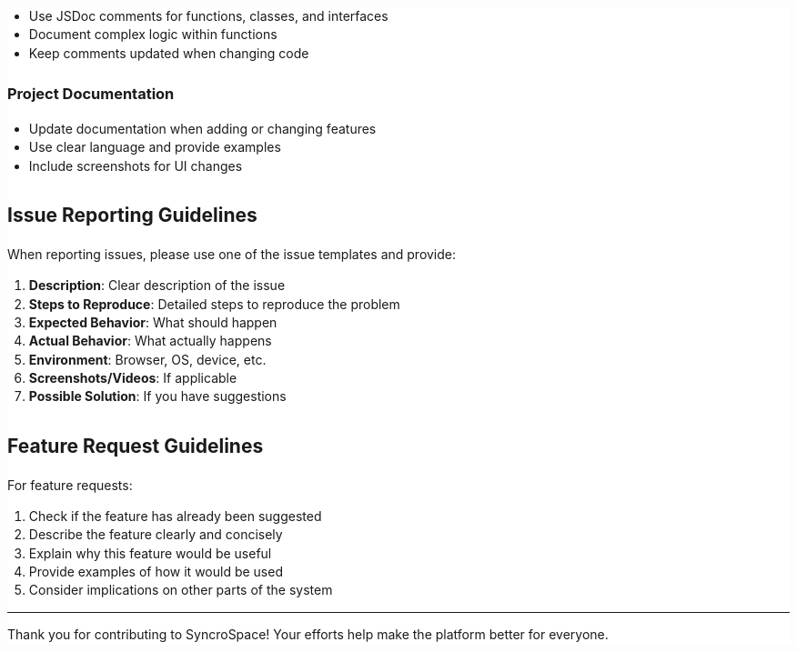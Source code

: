 * Use JSDoc comments for functions, classes, and interfaces
* Document complex logic within functions
* Keep comments updated when changing code

### Project Documentation

* Update documentation when adding or changing features
* Use clear language and provide examples
* Include screenshots for UI changes

## Issue Reporting Guidelines

When reporting issues, please use one of the issue templates and provide:

1. **Description**: Clear description of the issue
2. **Steps to Reproduce**: Detailed steps to reproduce the problem
3. **Expected Behavior**: What should happen
4. **Actual Behavior**: What actually happens
5. **Environment**: Browser, OS, device, etc.
6. **Screenshots/Videos**: If applicable
7. **Possible Solution**: If you have suggestions

## Feature Request Guidelines

For feature requests:

1. Check if the feature has already been suggested
2. Describe the feature clearly and concisely
3. Explain why this feature would be useful
4. Provide examples of how it would be used
5. Consider implications on other parts of the system

---

Thank you for contributing to SyncroSpace! Your efforts help make the platform better for everyone.
